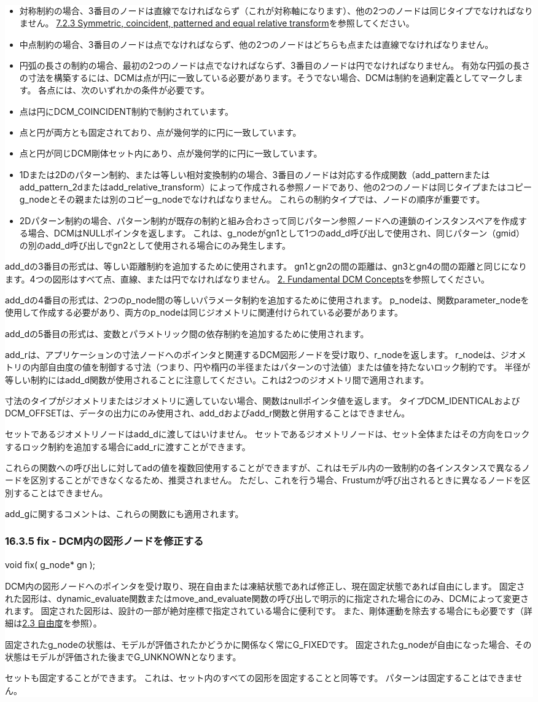 - 対称制約の場合、3番目のノードは直線でなければならず（これが対称軸になります）、他の2つのノードは同じタイプでなければなりません。
[7.2.3 Symmetric, coincident, patterned and equal relative transform](7.2._Dimensions_and_constraints_to_parametric_curves.md)を参照してください。
- 中点制約の場合、3番目のノードは点でなければならず、他の2つのノードはどちらも点または直線でなければなりません。
- 円弧の長さの制約の場合、最初の2つのノードは点でなければならず、3番目のノードは円でなければなりません。
有効な円弧の長さの寸法を構築するには、DCMは点が円に一致している必要があります。そうでない場合、DCMは制約を過剰定義としてマークします。
各点には、次のいずれかの条件が必要です。

- 点は円にDCM\_COINCIDENT制約で制約されています。
- 点と円が両方とも固定されており、点が幾何学的に円に一致しています。
- 点と円が同じDCM剛体セット内にあり、点が幾何学的に円に一致しています。

- 1Dまたは2Dのパターン制約、または等しい相対変換制約の場合、3番目のノードは対応する作成関数（add\_patternまたはadd\_pattern\_2dまたはadd\_relative\_transform）によって作成される参照ノードであり、他の2つのノードは同じタイプまたはコピーg\_nodeとその親または別のコピーg\_nodeでなければなりません。
これらの制約タイプでは、ノードの順序が重要です。
- 2Dパターン制約の場合、パターン制約が既存の制約と組み合わさって同じパターン参照ノードへの連鎖のインスタンスペアを作成する場合、DCMはNULLポインタを返します。
これは、g\_nodeがgn1として1つのadd\_d呼び出しで使用され、同じパターン（gmid）の別のadd\_d呼び出しでgn2として使用される場合にのみ発生します。

add\_dの3番目の形式は、等しい距離制約を追加するために使用されます。
gn1とgn2の間の距離は、gn3とgn4の間の距離と同じになります。4つの図形はすべて点、直線、または円でなければなりません。
[2\. Fundamental DCM Concepts](2._Fundamental_DCM_Concepts.md)を参照してください。

add\_dの4番目の形式は、2つのp\_node間の等しいパラメータ制約を追加するために使用されます。
p\_nodeは、関数parameter\_nodeを使用して作成する必要があり、両方のp\_nodeは同じジオメトリに関連付けられている必要があります。

add\_dの5番目の形式は、変数とパラメトリック間の依存制約を追加するために使用されます。

add\_rは、アプリケーションの寸法ノードへのポインタと関連するDCM図形ノードを受け取り、r\_nodeを返します。
r\_nodeは、ジオメトリの内部自由度の値を制御する寸法（つまり、円や楕円の半径またはパターンの寸法値）または値を持たないロック制約です。
半径が等しい制約にはadd\_d関数が使用されることに注意してください。これは2つのジオメトリ間で適用されます。

寸法のタイプがジオメトリまたはジオメトリに適していない場合、関数はnullポインタ値を返します。
タイプDCM\_IDENTICALおよびDCM\_OFFSETは、データの出力にのみ使用され、add\_dおよびadd\_r関数と併用することはできません。

セットであるジオメトリノードはadd\_dに渡してはいけません。
セットであるジオメトリノードは、セット全体またはその方向をロックするロック制約を追加する場合にadd\_rに渡すことができます。

これらの関数への呼び出しに対してadの値を複数回使用することができますが、これはモデル内の一致制約の各インスタンスで異なるノードを区別することができなくなるため、推奨されません。
ただし、これを行う場合、Frustumが呼び出されるときに異なるノードを区別することはできません。

add\_gに関するコメントは、これらの関数にも適用されます。

### 16.3.5 fix - DCM内の図形ノードを修正する

void fix( g\_node\* gn );

DCM内の図形ノードへのポインタを受け取り、現在自由または凍結状態であれば修正し、現在固定状態であれば自由にします。
固定された図形は、dynamic\_evaluate関数またはmove\_and\_evaluate関数の呼び出しで明示的に指定された場合にのみ、DCMによって変更されます。
固定された図形は、設計の一部が絶対座標で指定されている場合に便利です。
また、剛体運動を除去する場合にも必要です（詳細は[2.3 自由度](2.3._Degrees_of_freedom.md)を参照）。

固定されたg\_nodeの状態は、モデルが評価されたかどうかに関係なく常にG\_FIXEDです。
固定されたg\_nodeが自由になった場合、その状態はモデルが評価された後までG\_UNKNOWNとなります。

セットも固定することができます。
これは、セット内のすべての図形を固定することと同等です。
パターンは固定することはできません。
